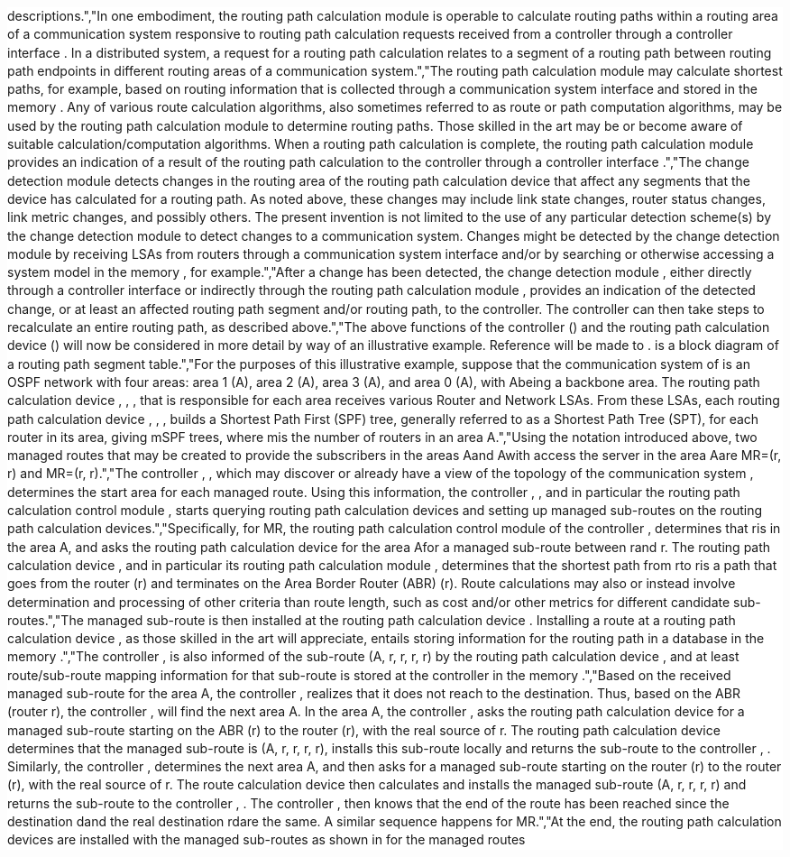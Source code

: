 descriptions.","In one embodiment, the routing path calculation module  is operable to calculate routing paths within a routing area of a communication system responsive to routing path calculation requests received from a controller through a controller interface . In a distributed system, a request for a routing path calculation relates to a segment of a routing path between routing path endpoints in different routing areas of a communication system.","The routing path calculation module  may calculate shortest paths, for example, based on routing information that is collected through a communication system interface  and stored in the memory . Any of various route calculation algorithms, also sometimes referred to as route or path computation algorithms, may be used by the routing path calculation module  to determine routing paths. Those skilled in the art may be or become aware of suitable calculation\/computation algorithms. When a routing path calculation is complete, the routing path calculation module  provides an indication of a result of the routing path calculation to the controller through a controller interface .","The change detection module  detects changes in the routing area of the routing path calculation device  that affect any segments that the device has calculated for a routing path. As noted above, these changes may include link state changes, router status changes, link metric changes, and possibly others. The present invention is not limited to the use of any particular detection scheme(s) by the change detection module  to detect changes to a communication system. Changes might be detected by the change detection module  by receiving LSAs from routers through a communication system interface  and\/or by searching or otherwise accessing a system model in the memory , for example.","After a change has been detected, the change detection module , either directly through a controller interface  or indirectly through the routing path calculation module , provides an indication of the detected change, or at least an affected routing path segment and\/or routing path, to the controller. The controller can then take steps to recalculate an entire routing path, as described above.","The above functions of the controller  () and the routing path calculation device  () will now be considered in more detail by way of an illustrative example. Reference will be made to .  is a block diagram of a routing path segment table.","For the purposes of this illustrative example, suppose that the communication system  of  is an OSPF network with four areas: area 1 (A), area 2 (A), area 3 (A), and area 0 (A), with Abeing a backbone area. The routing path calculation device , , ,  that is responsible for each area receives various Router and Network LSAs. From these LSAs, each routing path calculation device , , ,  builds a Shortest Path First (SPF) tree, generally referred to as a Shortest Path Tree (SPT), for each router in its area, giving mSPF trees, where mis the number of routers in an area A.","Using the notation introduced above, two managed routes that may be created to provide the subscribers in the areas Aand Awith access the server in the area Aare MR=(r, r) and MR=(r, r).","The controller , , which may discover or already have a view of the topology of the communication system , determines the start area for each managed route. Using this information, the controller , , and in particular the routing path calculation control module , starts querying routing path calculation devices and setting up managed sub-routes on the routing path calculation devices.","Specifically, for MR, the routing path calculation control module  of the controller ,  determines that ris in the area A, and asks the routing path calculation device  for the area Afor a managed sub-route between rand r. The routing path calculation device , and in particular its routing path calculation module , determines that the shortest path from rto ris a path that goes from the router  (r) and terminates on the Area Border Router (ABR)  (r). Route calculations may also or instead involve determination and processing of other criteria than route length, such as cost and\/or other metrics for different candidate sub-routes.","The managed sub-route is then installed at the routing path calculation device . Installing a route at a routing path calculation device , as those skilled in the art will appreciate, entails storing information for the routing path in a database in the memory .","The controller ,  is also informed of the sub-route (A, r, r, r, r) by the routing path calculation device , and at least route\/sub-route mapping information for that sub-route is stored at the controller in the memory .","Based on the received managed sub-route for the area A, the controller ,  realizes that it does not reach to the destination. Thus, based on the ABR  (router r), the controller ,  will find the next area A. In the area A, the controller ,  asks the routing path calculation device  for a managed sub-route starting on the ABR  (r) to the router  (r), with the real source of r. The routing path calculation device  determines that the managed sub-route is (A, r, r, r, r), installs this sub-route locally and returns the sub-route to the controller , . Similarly, the controller ,  determines the next area A, and then asks for a managed sub-route starting on the router  (r) to the router  (r), with the real source of r. The route calculation device  then calculates and installs the managed sub-route (A, r, r, r, r) and returns the sub-route to the controller , . The controller ,  then knows that the end of the route has been reached since the destination dand the real destination rdare the same. A similar sequence happens for MR.","At the end, the routing path calculation devices are installed with the managed sub-routes as shown in  for the managed routes